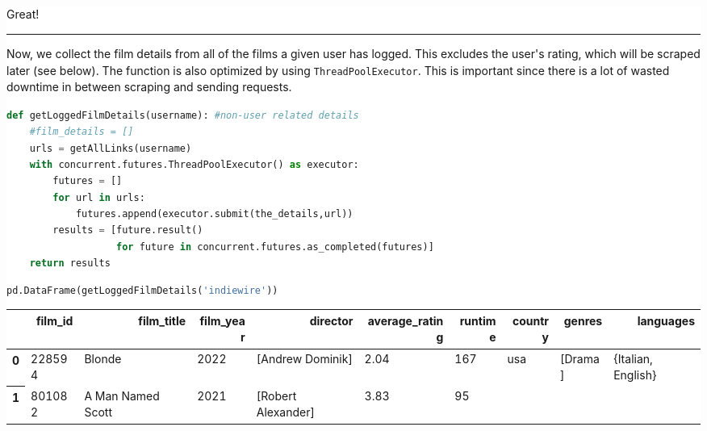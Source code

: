 
Great!

---

Now, we collect the film details from all of the films a given user has logged. This excludes the user's rating, which will be scraped later (see below). The function is also optimized by using `ThreadPoolExecutor`.  This is important since there is a lot of wasted downtime in between scraping and sending requests.


```python
def getLoggedFilmDetails(username): #non-user related details
    #film_details = []
    urls = getAllLinks(username)
    with concurrent.futures.ThreadPoolExecutor() as executor:
        futures = []
        for url in urls:
            futures.append(executor.submit(the_details,url))
        results = [future.result()
                   for future in concurrent.futures.as_completed(futures)]
    return results
```


```python
pd.DataFrame(getLoggedFilmDetails('indiewire'))
```





<div class="j_table">
<table border="0.5" class="dataframe">
  <thead>
    <tr style="text-align: right;">
      <th></th>
      <th>film_id</th>
      <th>film_title</th>
      <th>film_year</th>
      <th>director</th>
      <th>average_rating</th>
      <th>runtime</th>
      <th>country</th>
      <th>genres</th>
      <th>languages</th>
    </tr>
  </thead>
  <tbody>
    <tr>
      <th>0</th>
      <td>228594</td>
      <td>Blonde</td>
      <td>2022</td>
      <td>[Andrew Dominik]</td>
      <td>2.04</td>
      <td>167</td>
      <td>usa</td>
      <td>[Drama]</td>
      <td>{Italian, English}</td>
    </tr>
    <tr>
      <th>1</th>
      <td>801082</td>
      <td>A Man Named Scott</td>
      <td>2021</td>
      <td>[Robert Alexander]</td>
      <td>3.83</td>
      <td>95</td>